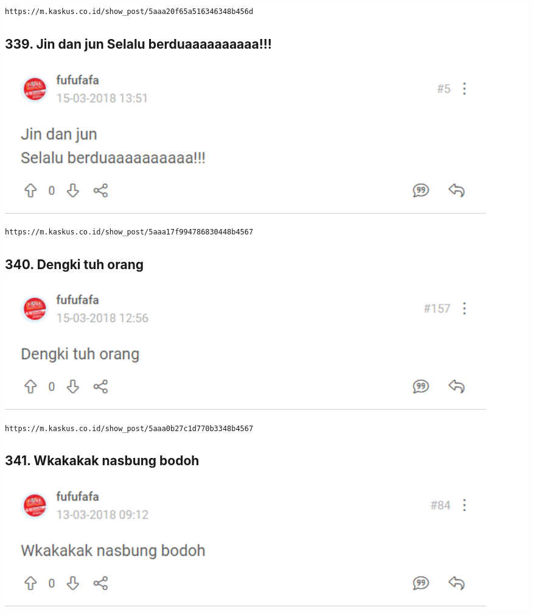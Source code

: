 ```
https://m.kaskus.co.id/show_post/5aaa20f65a516346348b456d
```

## 339. Jin dan jun Selalu berduaaaaaaaaaa!!!
![339](img/339.png)

```
https://m.kaskus.co.id/show_post/5aaa17f994786830448b4567
```

## 340. Dengki tuh orang
![340](img/340.png)

```
https://m.kaskus.co.id/show_post/5aaa0b27c1d770b3348b4567
```

## 341. Wkakakak nasbung bodoh
![341](img/341.png)
